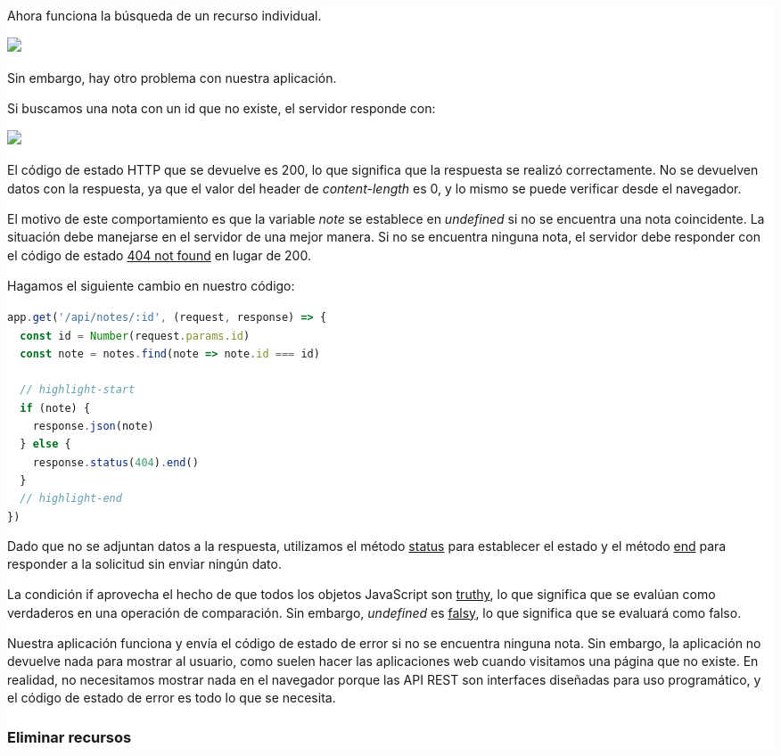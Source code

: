 
Ahora funciona la búsqueda de un recurso individual.

![](../../images/3/9ea.png)


Sin embargo, hay otro problema con nuestra aplicación.

Si buscamos una nota con un id que no existe, el servidor responde con:

![](../../images/3/10ea.png)


El código de estado HTTP que se devuelve es 200, lo que significa que la respuesta se realizó correctamente. No se devuelven datos con la respuesta, ya que el valor del header de <i>content-length</i> es 0, y lo mismo se puede verificar desde el navegador.

El motivo de este comportamiento es que la variable _note_ se establece en _undefined_ si no se encuentra una nota coincidente. La situación debe manejarse en el servidor de una mejor manera. Si no se encuentra ninguna nota, el servidor debe responder con el código de estado [404 not found](https://www.w3.org/Protocols/rfc2616/rfc2616-sec10.html#sec10.4.5) en lugar de 200.

Hagamos el siguiente cambio en nuestro código:

```js
app.get('/api/notes/:id', (request, response) => {
  const id = Number(request.params.id)
  const note = notes.find(note => note.id === id)
  
  // highlight-start
  if (note) {
    response.json(note)
  } else {
    response.status(404).end()
  }
  // highlight-end
})
```


Dado que no se adjuntan datos a la respuesta, utilizamos el método [status](http://expressjs.com/en/4x/api.html#res.status) para establecer el estado y el método [end](http://expressjs.com/en/4x/api.html#res.end) para responder a la solicitud sin enviar ningún dato.

La condición if aprovecha el hecho de que todos los objetos JavaScript son [truthy](https://developer.mozilla.org/en-US/docs/Glossary/Truthy), lo que significa que se evalúan como verdaderos en una operación de comparación. Sin embargo, _undefined_ es [falsy](https://developer.mozilla.org/en-US/docs/Glossary/Falsy), lo que significa que se evaluará como falso.

Nuestra aplicación funciona y envía el código de estado de error si no se encuentra ninguna nota. Sin embargo, la aplicación no devuelve nada para mostrar al usuario, como suelen hacer las aplicaciones web cuando visitamos una página que no existe. En realidad, no necesitamos mostrar nada en el navegador porque las API REST son interfaces diseñadas para uso programático, y el código de estado de error es todo lo que se necesita.


### Eliminar recursos

